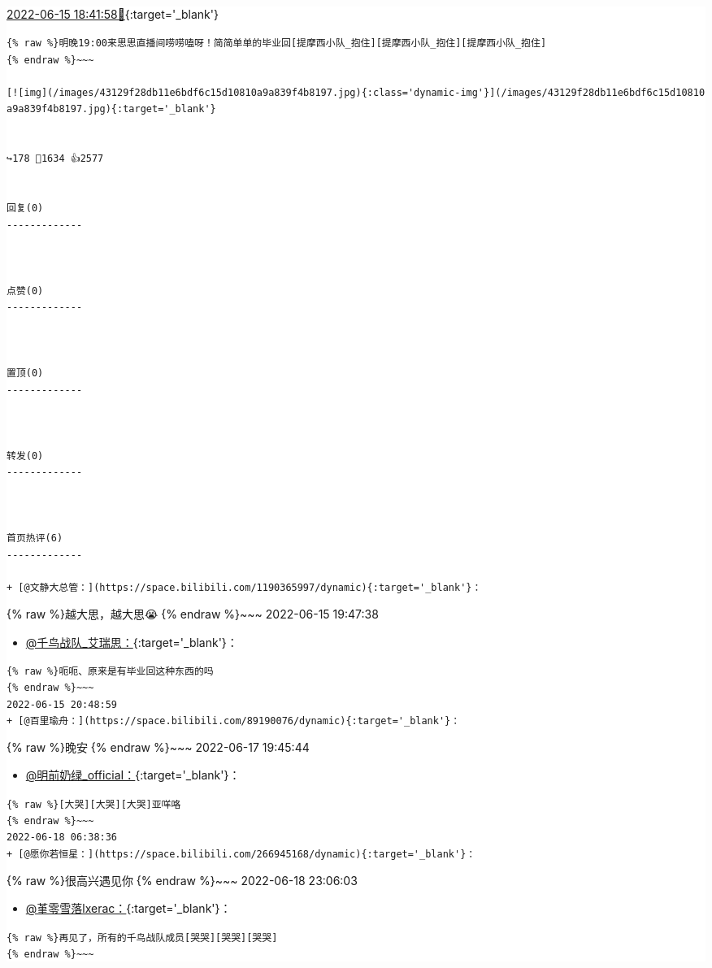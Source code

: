 [2022-06-15 18:41:58🔗](https://t.bilibili.com/671953294398062598){:target='_blank'}

~~~
{% raw %}明晚19:00来思思直播间唠唠嗑呀！简简单单的毕业回[提摩西小队_抱住][提摩西小队_抱住][提摩西小队_抱住]
{% endraw %}~~~

[![img](/images/43129f28db11e6bdf6c15d10810a9a839f4b8197.jpg){:class='dynamic-img'}](/images/43129f28db11e6bdf6c15d10810a9a839f4b8197.jpg){:target='_blank'}


↪️178 💬1634 👍2577


回复(0)
-------------



点赞(0)
-------------



置顶(0)
-------------



转发(0)
-------------



首页热评(6)
-------------

+ [@文静大总管：](https://space.bilibili.com/1190365997/dynamic){:target='_blank'}：
~~~
{% raw %}越大思，越大思😭
{% endraw %}~~~
2022-06-15 19:47:38
+ [@千鸟战队_艾瑞思：](https://space.bilibili.com/80750539/dynamic){:target='_blank'}：
~~~
{% raw %}呃呃、原来是有毕业回这种东西的吗
{% endraw %}~~~
2022-06-15 20:48:59
+ [@百里瑜舟：](https://space.bilibili.com/89190076/dynamic){:target='_blank'}：
~~~
{% raw %}晚安
{% endraw %}~~~
2022-06-17 19:45:44
+ [@明前奶绿_officiaI：](https://space.bilibili.com/42928645/dynamic){:target='_blank'}：
~~~
{% raw %}[大哭][大哭][大哭]亚咩咯
{% endraw %}~~~
2022-06-18 06:38:36
+ [@愿你若恒星：](https://space.bilibili.com/266945168/dynamic){:target='_blank'}：
~~~
{% raw %}很高兴遇见你
{% endraw %}~~~
2022-06-18 23:06:03
+ [@堇零雪落lxerac：](https://space.bilibili.com/36200103/dynamic){:target='_blank'}：
~~~
{% raw %}再见了，所有的千鸟战队成员[哭哭][哭哭][哭哭]
{% endraw %}~~~
~~~